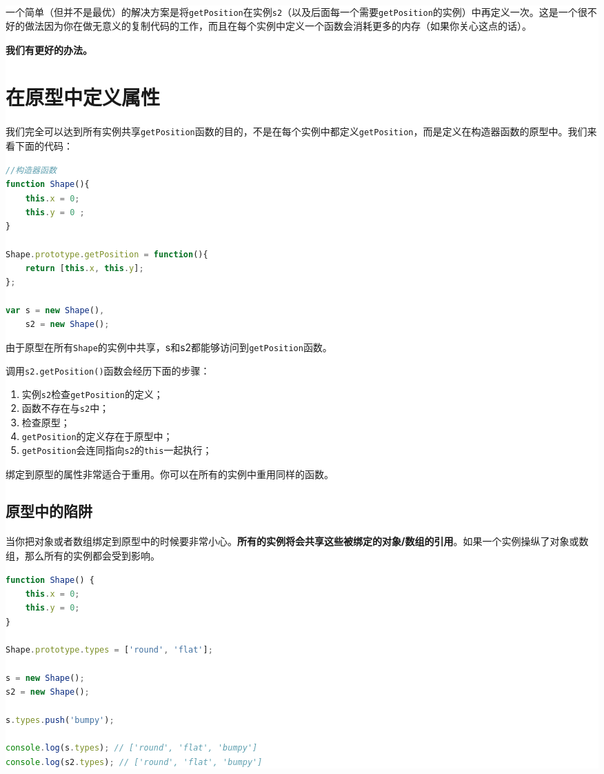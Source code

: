 
一个简单（但并不是最优）的解决方案是将`getPosition`在实例`s2`（以及后面每一个需要`getPosition`的实例）中再定义一次。这是一个很不好的做法因为你在做无意义的复制代码的工作，而且在每个实例中定义一个函数会消耗更多的内存（如果你关心这点的话）。

**我们有更好的办法。**

# 在原型中定义属性

我们完全可以达到所有实例共享`getPosition`函数的目的，不是在每个实例中都定义`getPosition`，而是定义在构造器函数的原型中。我们来看下面的代码：

```javascript
//构造器函数
function Shape(){
    this.x = 0;
    this.y = 0 ;
}

Shape.prototype.getPosition = function(){
    return [this.x, this.y];
};

var s = new Shape(),
    s2 = new Shape();
```

由于原型在所有`Shape`的实例中共享，s和s2都能够访问到`getPosition`函数。

调用`s2.getPosition()`函数会经历下面的步骤：

1. 实例`s2`检查`getPosition`的定义；
2. 函数不存在与`s2`中；
3. 检查原型；
4. `getPosition`的定义存在于原型中；
5. `getPosition`会连同指向`s2`的`this`一起执行；

绑定到原型的属性非常适合于重用。你可以在所有的实例中重用同样的函数。

## 原型中的陷阱

当你把对象或者数组绑定到原型中的时候要非常小心。**所有的实例将会共享这些被绑定的对象/数组的引用**。如果一个实例操纵了对象或数组，那么所有的实例都会受到影响。

```javascript
function Shape() {
    this.x = 0;
    this.y = 0;
}

Shape.prototype.types = ['round', 'flat'];

s = new Shape();
s2 = new Shape();

s.types.push('bumpy');

console.log(s.types); // ['round', 'flat', 'bumpy']
console.log(s2.types); // ['round', 'flat', 'bumpy']
```
